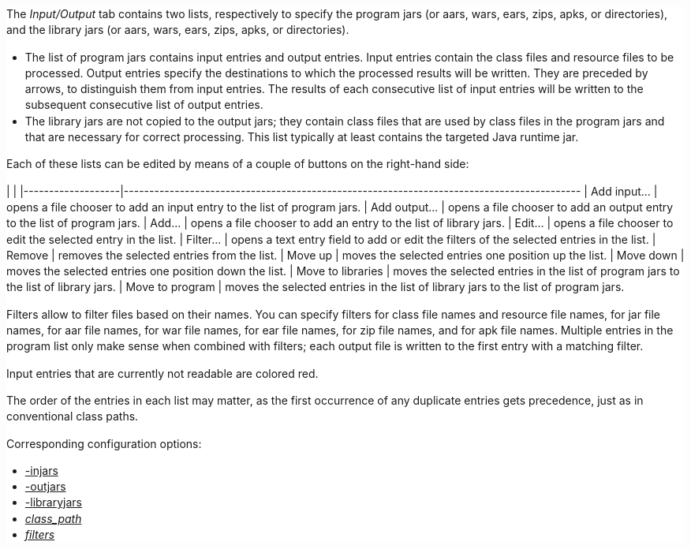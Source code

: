 The *Input/Output* tab contains two lists, respectively to specify the program
jars (or aars, wars, ears, zips, apks, or directories), and the library jars
(or aars, wars, ears, zips, apks, or directories).

- The list of program jars contains input entries and output entries. Input
  entries contain the class files and resource files to be processed. Output
  entries specify the destinations to which the processed results will be
  written. They are preceded by arrows, to distinguish them from input
  entries. The results of each consecutive list of input entries will be
  written to the subsequent consecutive list of output entries.
- The library jars are not copied to the output jars; they contain class files
  that are used by class files in the program jars and that are necessary for
  correct processing. This list typically at least contains the targeted Java
  runtime jar.

Each of these lists can be edited by means of a couple of buttons on the
right-hand side:

|                   |
|-------------------|------------------------------------------------------------------------------------------
| Add input...      | opens a file chooser to add an input entry to the list of program jars.
| Add output...     | opens a file chooser to add an output entry to the list of program jars.
| Add...            | opens a file chooser to add an entry to the list of library jars.
| Edit...           | opens a file chooser to edit the selected entry in the list.
| Filter...         | opens a text entry field to add or edit the filters of the selected entries in the list.
| Remove            | removes the selected entries from the list.
| Move up           | moves the selected entries one position up the list.
| Move down         | moves the selected entries one position down the list.
| Move to libraries | moves the selected entries in the list of program jars to the list of library jars.
| Move to program   | moves the selected entries in the list of library jars to the list of program jars.

Filters allow to filter files based on their names. You can specify filters
for class file names and resource file names, for jar file names, for aar file
names, for war file names, for ear file names, for zip file names, and for apk
file names. Multiple entries in the program list only make sense when combined
with filters; each output file is written to the first entry with a matching
filter.

Input entries that are currently not readable are colored red.

The order of the entries in each list may matter, as the first occurrence of
any duplicate entries gets precedence, just as in conventional class paths.

Corresponding configuration options:

- [-injars](usage.md#injars)
- [-outjars](usage.md#outjars)
- [-libraryjars](usage.md#libraryjars)
- [*class\_path*](usage.md#classpath)
- [*filters*](usage.md#filters)
